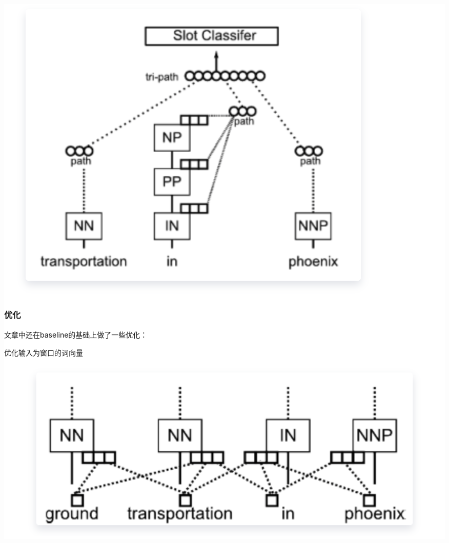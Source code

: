 ![image-20200324162509219](imgs/image-20200324162509219.png)

### 优化

文章中还在baseline的基础上做了一些优化：

优化输入为窗口的词向量

![image-20200324162526967](imgs/image-20200324162526967.png)
